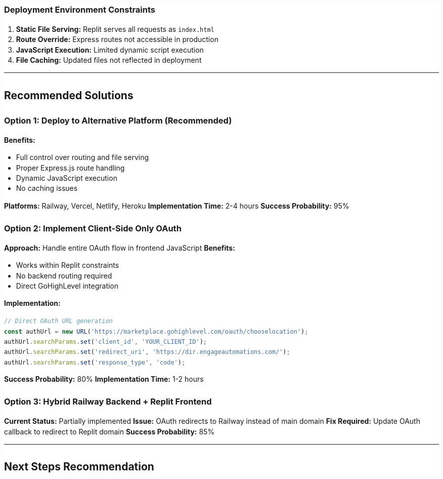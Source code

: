 ### Deployment Environment Constraints
1. **Static File Serving:** Replit serves all requests as `index.html`
2. **Route Override:** Express routes not accessible in production
3. **JavaScript Execution:** Limited dynamic script execution
4. **File Caching:** Updated files not reflected in deployment

---

## Recommended Solutions

### Option 1: **Deploy to Alternative Platform** (Recommended)
**Benefits:**
- Full control over routing and file serving
- Proper Express.js route handling
- Dynamic JavaScript execution
- No caching issues

**Platforms:** Railway, Vercel, Netlify, Heroku
**Implementation Time:** 2-4 hours
**Success Probability:** 95%

### Option 2: **Implement Client-Side Only OAuth**
**Approach:** Handle entire OAuth flow in frontend JavaScript
**Benefits:**
- Works within Replit constraints
- No backend routing required
- Direct GoHighLevel integration

**Implementation:**
```javascript
// Direct OAuth URL generation
const authUrl = new URL('https://marketplace.gohighlevel.com/oauth/chooselocation');
authUrl.searchParams.set('client_id', 'YOUR_CLIENT_ID');
authUrl.searchParams.set('redirect_uri', 'https://dir.engageautomations.com/');
authUrl.searchParams.set('response_type', 'code');
```

**Success Probability:** 80%
**Implementation Time:** 1-2 hours

### Option 3: **Hybrid Railway Backend + Replit Frontend**
**Current Status:** Partially implemented
**Issue:** OAuth redirects to Railway instead of main domain
**Fix Required:** Update OAuth callback to redirect to Replit domain
**Success Probability:** 85%

---

## Next Steps Recommendation
